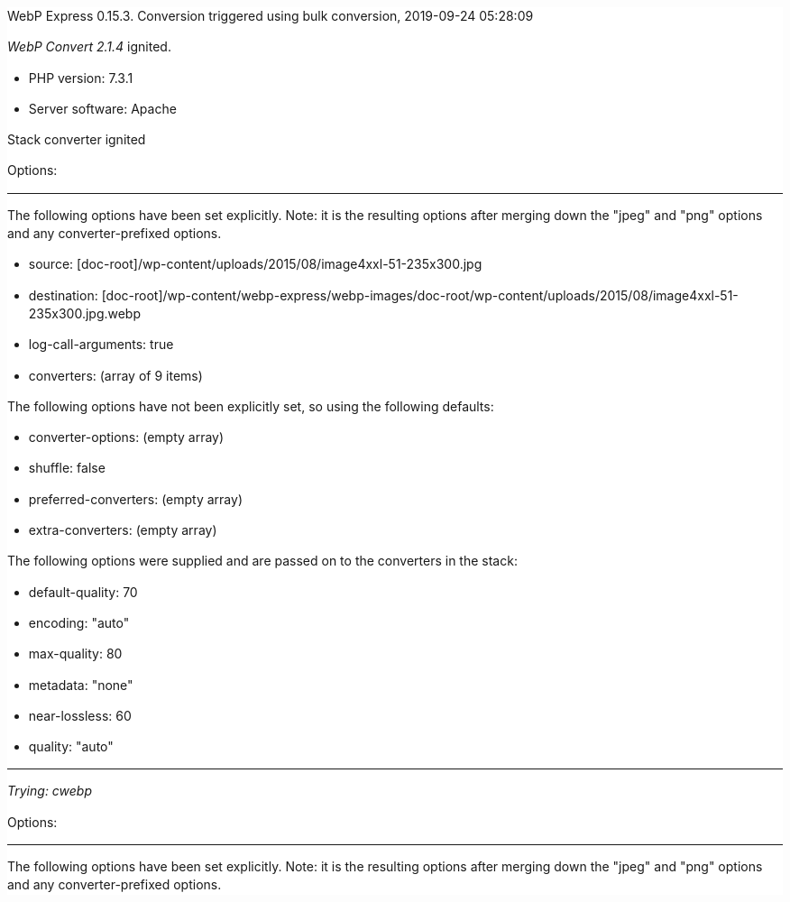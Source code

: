 WebP Express 0.15.3. Conversion triggered using bulk conversion, 2019-09-24 05:28:09


*WebP Convert 2.1.4*  ignited.

- PHP version: 7.3.1

- Server software: Apache


Stack converter ignited


Options:

------------

The following options have been set explicitly. Note: it is the resulting options after merging down the "jpeg" and "png" options and any converter-prefixed options.

- source: [doc-root]/wp-content/uploads/2015/08/image4xxl-51-235x300.jpg

- destination: [doc-root]/wp-content/webp-express/webp-images/doc-root/wp-content/uploads/2015/08/image4xxl-51-235x300.jpg.webp

- log-call-arguments: true

- converters: (array of 9 items)


The following options have not been explicitly set, so using the following defaults:

- converter-options: (empty array)

- shuffle: false

- preferred-converters: (empty array)

- extra-converters: (empty array)


The following options were supplied and are passed on to the converters in the stack:

- default-quality: 70

- encoding: "auto"

- max-quality: 80

- metadata: "none"

- near-lossless: 60

- quality: "auto"

------------



*Trying: cwebp* 


Options:

------------

The following options have been set explicitly. Note: it is the resulting options after merging down the "jpeg" and "png" options and any converter-prefixed options.
